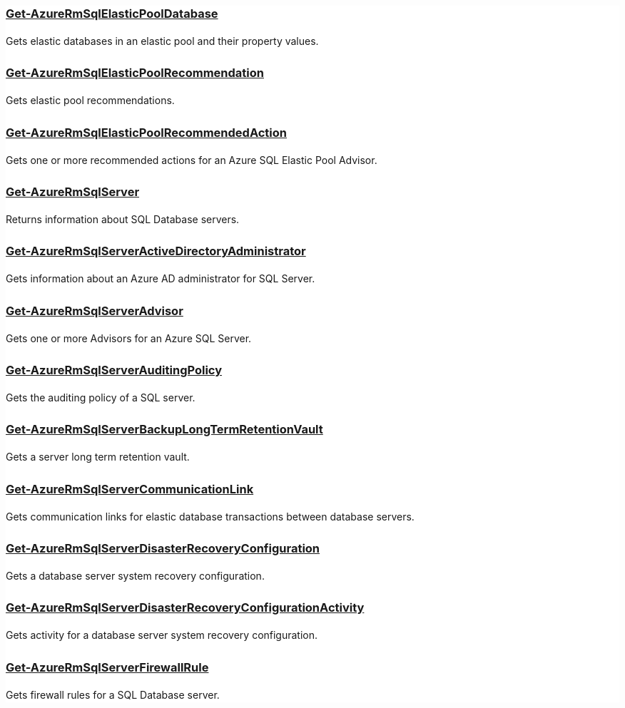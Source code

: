 ### [Get-AzureRmSqlElasticPoolDatabase](Get-AzureRmSqlElasticPoolDatabase.md)
Gets elastic databases in an elastic pool and their property values.

### [Get-AzureRmSqlElasticPoolRecommendation](Get-AzureRmSqlElasticPoolRecommendation.md)
Gets elastic pool recommendations.

### [Get-AzureRmSqlElasticPoolRecommendedAction](Get-AzureRmSqlElasticPoolRecommendedAction.md)
Gets one or more recommended actions for an Azure SQL Elastic Pool Advisor.

### [Get-AzureRmSqlServer](Get-AzureRmSqlServer.md)
Returns information about SQL Database servers.

### [Get-AzureRmSqlServerActiveDirectoryAdministrator](Get-AzureRmSqlServerActiveDirectoryAdministrator.md)
Gets information about an Azure AD administrator for SQL Server.

### [Get-AzureRmSqlServerAdvisor](Get-AzureRmSqlServerAdvisor.md)
Gets one or more Advisors for an Azure SQL Server.

### [Get-AzureRmSqlServerAuditingPolicy](Get-AzureRmSqlServerAuditingPolicy.md)
Gets the auditing policy of a SQL server.

### [Get-AzureRmSqlServerBackupLongTermRetentionVault](Get-AzureRmSqlServerBackupLongTermRetentionVault.md)
Gets a server long term retention vault.

### [Get-AzureRmSqlServerCommunicationLink](Get-AzureRmSqlServerCommunicationLink.md)
Gets communication links for elastic database transactions between database servers.

### [Get-AzureRmSqlServerDisasterRecoveryConfiguration](Get-AzureRmSqlServerDisasterRecoveryConfiguration.md)
Gets a database server system recovery configuration.

### [Get-AzureRmSqlServerDisasterRecoveryConfigurationActivity](Get-AzureRmSqlServerDisasterRecoveryConfigurationActivity.md)
Gets activity for a database server system recovery configuration.

### [Get-AzureRmSqlServerFirewallRule](Get-AzureRmSqlServerFirewallRule.md)
Gets firewall rules for a SQL Database server.
